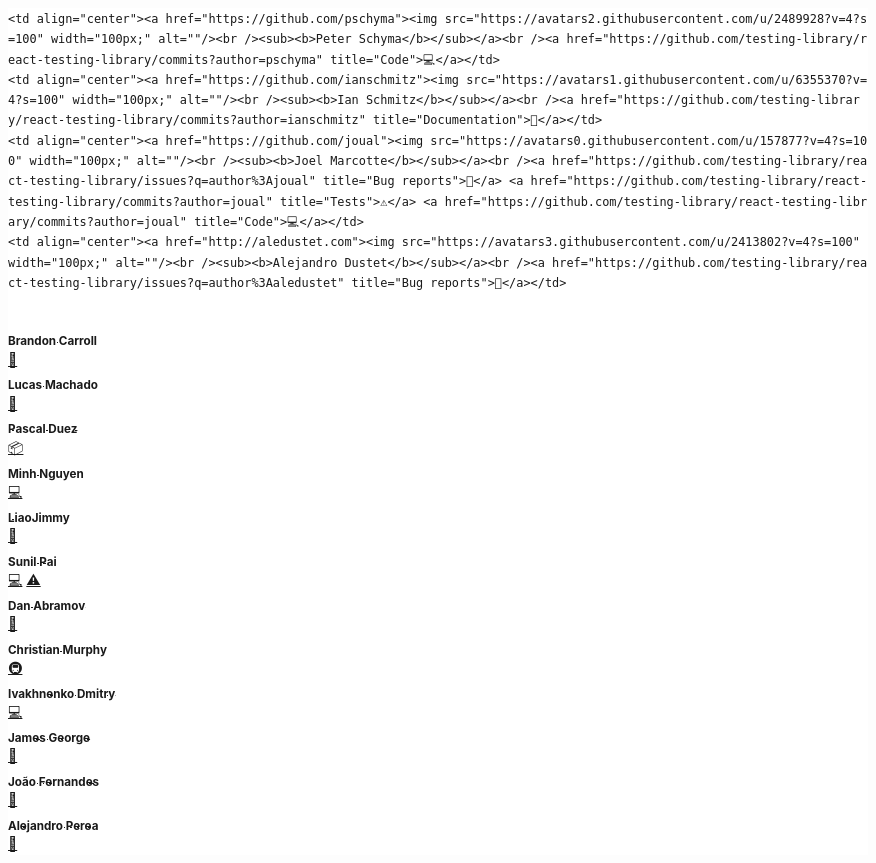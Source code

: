     <td align="center"><a href="https://github.com/pschyma"><img src="https://avatars2.githubusercontent.com/u/2489928?v=4?s=100" width="100px;" alt=""/><br /><sub><b>Peter Schyma</b></sub></a><br /><a href="https://github.com/testing-library/react-testing-library/commits?author=pschyma" title="Code">💻</a></td>
    <td align="center"><a href="https://github.com/ianschmitz"><img src="https://avatars1.githubusercontent.com/u/6355370?v=4?s=100" width="100px;" alt=""/><br /><sub><b>Ian Schmitz</b></sub></a><br /><a href="https://github.com/testing-library/react-testing-library/commits?author=ianschmitz" title="Documentation">📖</a></td>
    <td align="center"><a href="https://github.com/joual"><img src="https://avatars0.githubusercontent.com/u/157877?v=4?s=100" width="100px;" alt=""/><br /><sub><b>Joel Marcotte</b></sub></a><br /><a href="https://github.com/testing-library/react-testing-library/issues?q=author%3Ajoual" title="Bug reports">🐛</a> <a href="https://github.com/testing-library/react-testing-library/commits?author=joual" title="Tests">⚠️</a> <a href="https://github.com/testing-library/react-testing-library/commits?author=joual" title="Code">💻</a></td>
    <td align="center"><a href="http://aledustet.com"><img src="https://avatars3.githubusercontent.com/u/2413802?v=4?s=100" width="100px;" alt=""/><br /><sub><b>Alejandro Dustet</b></sub></a><br /><a href="https://github.com/testing-library/react-testing-library/issues?q=author%3Aaledustet" title="Bug reports">🐛</a></td>
  </tr>
  <tr>
    <td align="center"><a href="https://github.com/bcarroll22"><img src="https://avatars2.githubusercontent.com/u/11020406?v=4?s=100" width="100px;" alt=""/><br /><sub><b>Brandon Carroll</b></sub></a><br /><a href="https://github.com/testing-library/react-testing-library/commits?author=bcarroll22" title="Documentation">📖</a></td>
    <td align="center"><a href="https://github.com/lucas0707"><img src="https://avatars1.githubusercontent.com/u/26284338?v=4?s=100" width="100px;" alt=""/><br /><sub><b>Lucas Machado</b></sub></a><br /><a href="https://github.com/testing-library/react-testing-library/commits?author=lucas0707" title="Documentation">📖</a></td>
    <td align="center"><a href="http://pascalduez.me"><img src="https://avatars3.githubusercontent.com/u/335467?v=4?s=100" width="100px;" alt=""/><br /><sub><b>Pascal Duez</b></sub></a><br /><a href="#platform-pascalduez" title="Packaging/porting to new platform">📦</a></td>
    <td align="center"><a href="https://twitter.com/minh_ngvyen"><img src="https://avatars3.githubusercontent.com/u/2852660?v=4?s=100" width="100px;" alt=""/><br /><sub><b>Minh Nguyen</b></sub></a><br /><a href="https://github.com/testing-library/react-testing-library/commits?author=NMinhNguyen" title="Code">💻</a></td>
    <td align="center"><a href="http://iababy46.blogspot.tw/"><img src="https://avatars0.githubusercontent.com/u/11155585?v=4?s=100" width="100px;" alt=""/><br /><sub><b>LiaoJimmy</b></sub></a><br /><a href="https://github.com/testing-library/react-testing-library/commits?author=LiaoJimmy" title="Documentation">📖</a></td>
    <td align="center"><a href="https://github.com/threepointone"><img src="https://avatars2.githubusercontent.com/u/18808?v=4?s=100" width="100px;" alt=""/><br /><sub><b>Sunil Pai</b></sub></a><br /><a href="https://github.com/testing-library/react-testing-library/commits?author=threepointone" title="Code">💻</a> <a href="https://github.com/testing-library/react-testing-library/commits?author=threepointone" title="Tests">⚠️</a></td>
    <td align="center"><a href="http://twitter.com/dan_abramov"><img src="https://avatars0.githubusercontent.com/u/810438?v=4?s=100" width="100px;" alt=""/><br /><sub><b>Dan Abramov</b></sub></a><br /><a href="https://github.com/testing-library/react-testing-library/pulls?q=is%3Apr+reviewed-by%3Agaearon" title="Reviewed Pull Requests">👀</a></td>
  </tr>
  <tr>
    <td align="center"><a href="https://github.com/ChristianMurphy"><img src="https://avatars3.githubusercontent.com/u/3107513?v=4?s=100" width="100px;" alt=""/><br /><sub><b>Christian Murphy</b></sub></a><br /><a href="#infra-ChristianMurphy" title="Infrastructure (Hosting, Build-Tools, etc)">🚇</a></td>
    <td align="center"><a href="https://jeetiss.github.io/"><img src="https://avatars1.githubusercontent.com/u/6726016?v=4?s=100" width="100px;" alt=""/><br /><sub><b>Ivakhnenko Dmitry</b></sub></a><br /><a href="https://github.com/testing-library/react-testing-library/commits?author=jeetiss" title="Code">💻</a></td>
    <td align="center"><a href="https://ghuser.io/jamesgeorge007"><img src="https://avatars2.githubusercontent.com/u/25279263?v=4?s=100" width="100px;" alt=""/><br /><sub><b>James George</b></sub></a><br /><a href="https://github.com/testing-library/react-testing-library/commits?author=jamesgeorge007" title="Documentation">📖</a></td>
    <td align="center"><a href="https://joaofernandes.me/"><img src="https://avatars1.githubusercontent.com/u/1075053?v=4?s=100" width="100px;" alt=""/><br /><sub><b>João Fernandes</b></sub></a><br /><a href="https://github.com/testing-library/react-testing-library/commits?author=JSFernandes" title="Documentation">📖</a></td>
    <td align="center"><a href="https://github.com/alejandroperea"><img src="https://avatars3.githubusercontent.com/u/6084749?v=4?s=100" width="100px;" alt=""/><br /><sub><b>Alejandro Perea</b></sub></a><br /><a href="https://github.com/testing-library/react-testing-library/pulls?q=is%3Apr+reviewed-by%3Aalejandroperea" title="Reviewed Pull Requests">👀</a></td>